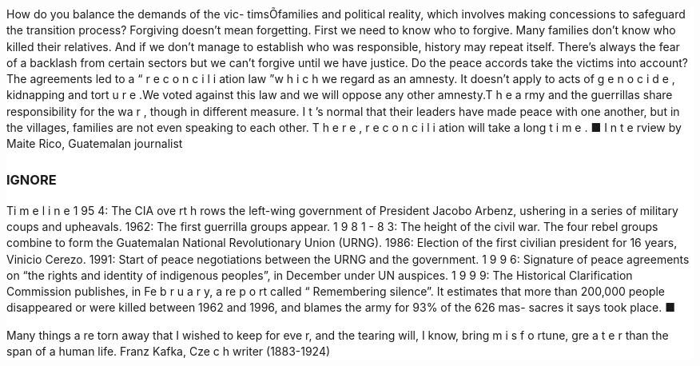 How do you balance the demands of the vic-
timsÕfamilies and political reality, which
involves making concessions to safeguard the
transition process?
Forgiving doesn’t mean forgetting. First we need
to know who to forgive. Many families don’t
know who killed their relatives. And if we don’t
manage to establish who was responsible, history
may repeat itself. There’s always the fear of a
backlash from certain sectors but we can’t forgive
until we have justice.
Do the peace accords take the victims into
account?
The agreements led to a “ r e c o n c i l i ation law ”w h i c h
we regard as an amnesty. It doesn’t apply to acts of
g e n o c i d e , kidnapping and tort u r e .We voted against
this law and we will oppose any other amnesty.T h e
a rmy and the guerrillas share responsibility for the
wa r , though in different measure. I t ’s normal that
their leaders have made peace with one another,
but in the villages, families are not even speaking to
each other. T h e r e , r e c o n c i l i ation will take a long
t i m e . ■
I n t e rview by Maite Rico, Guatemalan journalist

### IGNORE

Ti m e l i n e
1 95 4: The CIA ove rt h rows the left-wing government of President Jacobo Arbenz,
ushering in a series of military coups and upheavals.
1962: The first guerrilla groups appear.
1 9 8 1 - 8 3: The height of the civil war. The four rebel groups combine to form the
Guatemalan National Revolutionary Union (URNG).
1986: Election of the first civilian president for 16 years, Vinicio Cerezo.
1991: Start of peace negotiations between the URNG and the government.
1 9 9 6: Signature of peace agreements on “the rights and identity of indigenous
peoples”, in December under UN auspices.
1 9 9 9: The Historical Clarification Commission publishes, in Fe b r u a r y, a re p o rt called
“ Remembering silence”. It estimates that more than 200,000 people disappeared or
were killed between 1962 and 1996, and blames the army for 93% of the 626 mas-
sacres it says took place. ■


Many things 
a re torn away 
that I wished 
to keep for eve r, 
and the tearing will, 
I know, bring
m i s f o rtune, gre a t e r
than the span of 
a human life.
Franz Kafka, Cze c h
writer (1883-1924)
